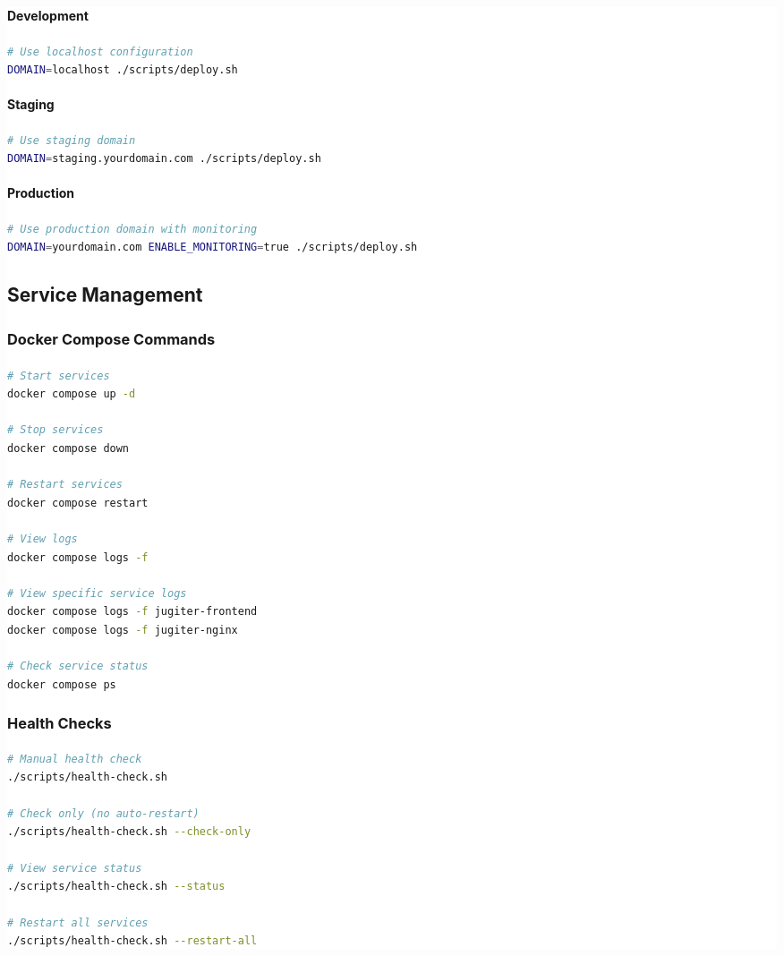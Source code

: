 #### Development
```bash
# Use localhost configuration
DOMAIN=localhost ./scripts/deploy.sh
```

#### Staging
```bash
# Use staging domain
DOMAIN=staging.yourdomain.com ./scripts/deploy.sh
```

#### Production
```bash
# Use production domain with monitoring
DOMAIN=yourdomain.com ENABLE_MONITORING=true ./scripts/deploy.sh
```

## Service Management

### Docker Compose Commands

```bash
# Start services
docker compose up -d

# Stop services
docker compose down

# Restart services
docker compose restart

# View logs
docker compose logs -f

# View specific service logs
docker compose logs -f jugiter-frontend
docker compose logs -f jugiter-nginx

# Check service status
docker compose ps
```

### Health Checks

```bash
# Manual health check
./scripts/health-check.sh

# Check only (no auto-restart)
./scripts/health-check.sh --check-only

# View service status
./scripts/health-check.sh --status

# Restart all services
./scripts/health-check.sh --restart-all
```
